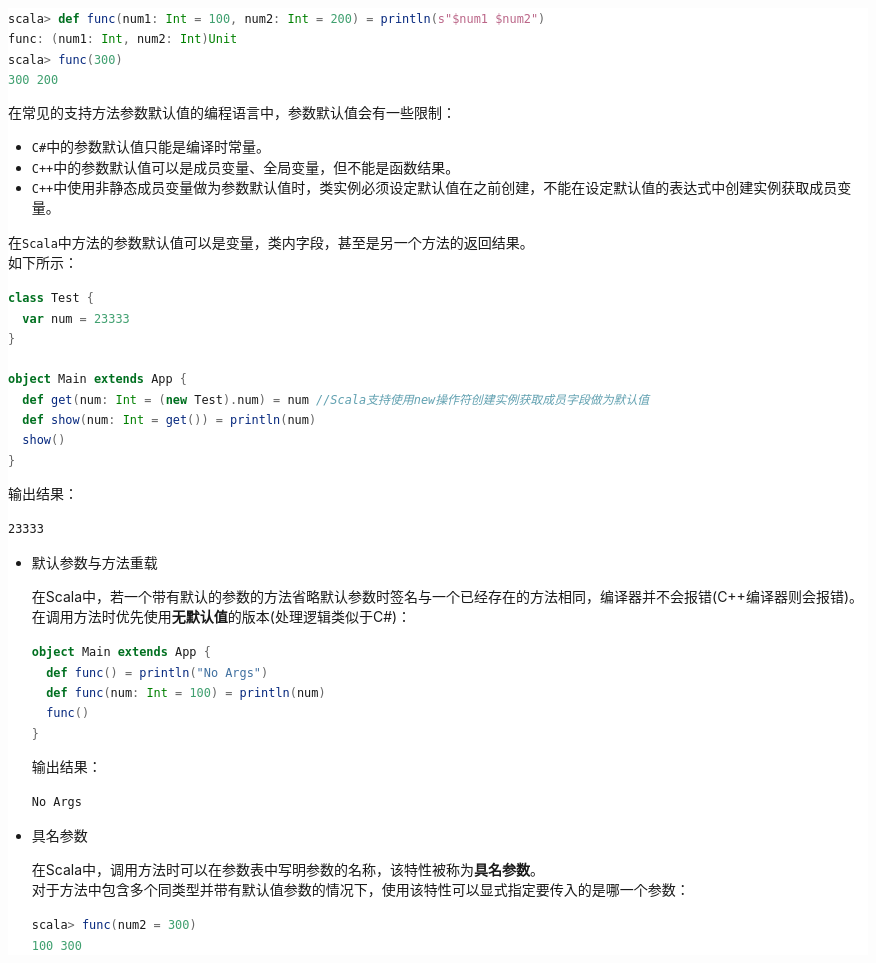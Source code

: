 ```scala
scala> def func(num1: Int = 100, num2: Int = 200) = println(s"$num1 $num2")
func: (num1: Int, num2: Int)Unit
scala> func(300)
300 200
```

在常见的支持方法参数默认值的编程语言中，参数默认值会有一些限制：

- `C#`中的参数默认值只能是编译时常量。
- `C++`中的参数默认值可以是成员变量、全局变量，但不能是函数结果。
- `C++`中使用非静态成员变量做为参数默认值时，类实例必须设定默认值在之前创建，不能在设定默认值的表达式中创建实例获取成员变量。

在`Scala`中方法的参数默认值可以是变量，类内字段，甚至是另一个方法的返回结果。  
如下所示：

```scala
class Test {
  var num = 23333
}

object Main extends App {
  def get(num: Int = (new Test).num) = num //Scala支持使用new操作符创建实例获取成员字段做为默认值
  def show(num: Int = get()) = println(num)
  show()
}
```

输出结果：

```
23333
```

- 默认参数与方法重载

	在Scala中，若一个带有默认的参数的方法省略默认参数时签名与一个已经存在的方法相同，编译器并不会报错(C++编译器则会报错)。  
	在调用方法时优先使用**无默认值**的版本(处理逻辑类似于C#)：

	```scala
	object Main extends App {
	  def func() = println("No Args")
	  def func(num: Int = 100) = println(num)
	  func()
	}
	```

	输出结果：

	```
	No Args
	```

- 具名参数

	在Scala中，调用方法时可以在参数表中写明参数的名称，该特性被称为**具名参数**。  
	对于方法中包含多个同类型并带有默认值参数的情况下，使用该特性可以显式指定要传入的是哪一个参数：

	```scala
	scala> func(num2 = 300)
	100 300
	```
